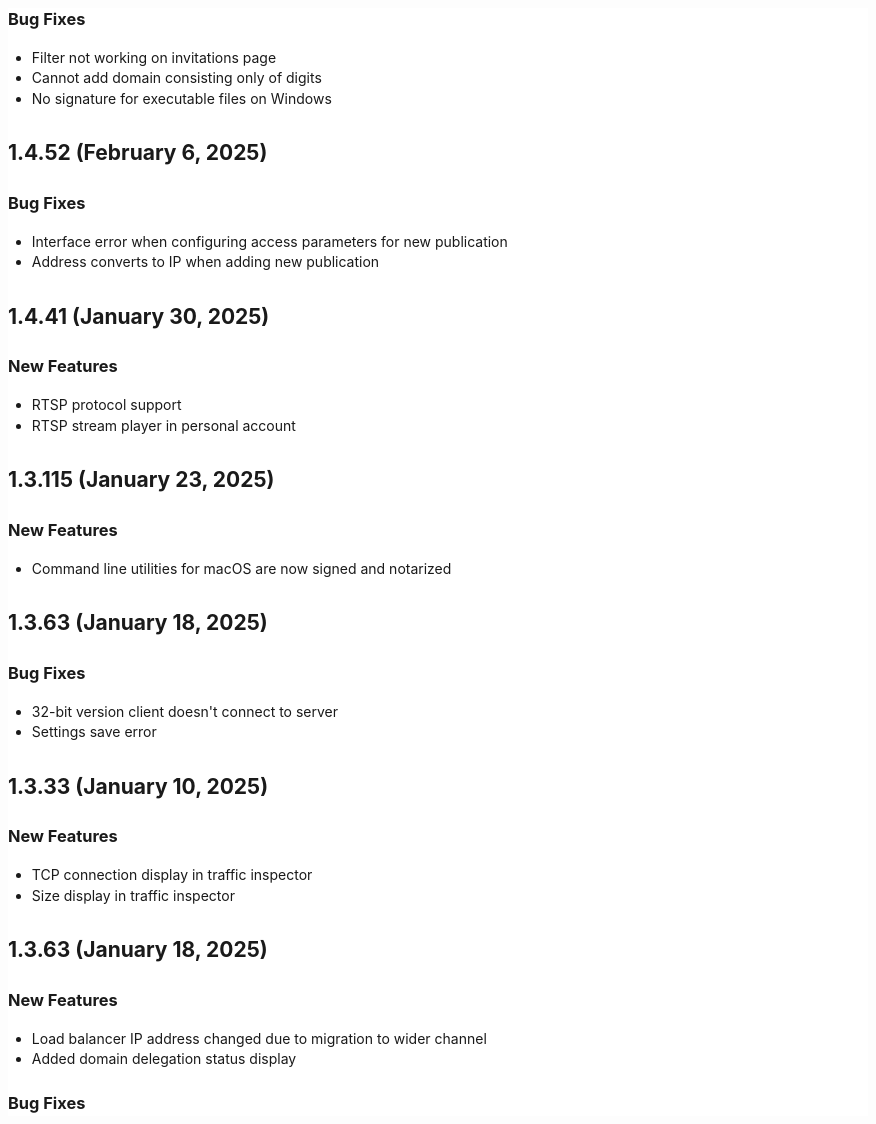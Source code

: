 ### Bug Fixes

 - Filter not working on invitations page
 - Cannot add domain consisting only of digits
 - No signature for executable files on Windows

## 1.4.52 (February 6, 2025)

### Bug Fixes

 - Interface error when configuring access parameters for new publication
 - Address converts to IP when adding new publication

## 1.4.41 (January 30, 2025)

### New Features

 - RTSP protocol support
 - RTSP stream player in personal account

## 1.3.115 (January 23, 2025)

### New Features

 - Command line utilities for macOS are now signed and notarized

## 1.3.63 (January 18, 2025)

### Bug Fixes

 - 32-bit version client doesn't connect to server
 - Settings save error

## 1.3.33 (January 10, 2025)

### New Features

 - TCP connection display in traffic inspector
 - Size display in traffic inspector

## 1.3.63 (January 18, 2025)

### New Features

 - Load balancer IP address changed due to migration to wider channel
 - Added domain delegation status display

### Bug Fixes
